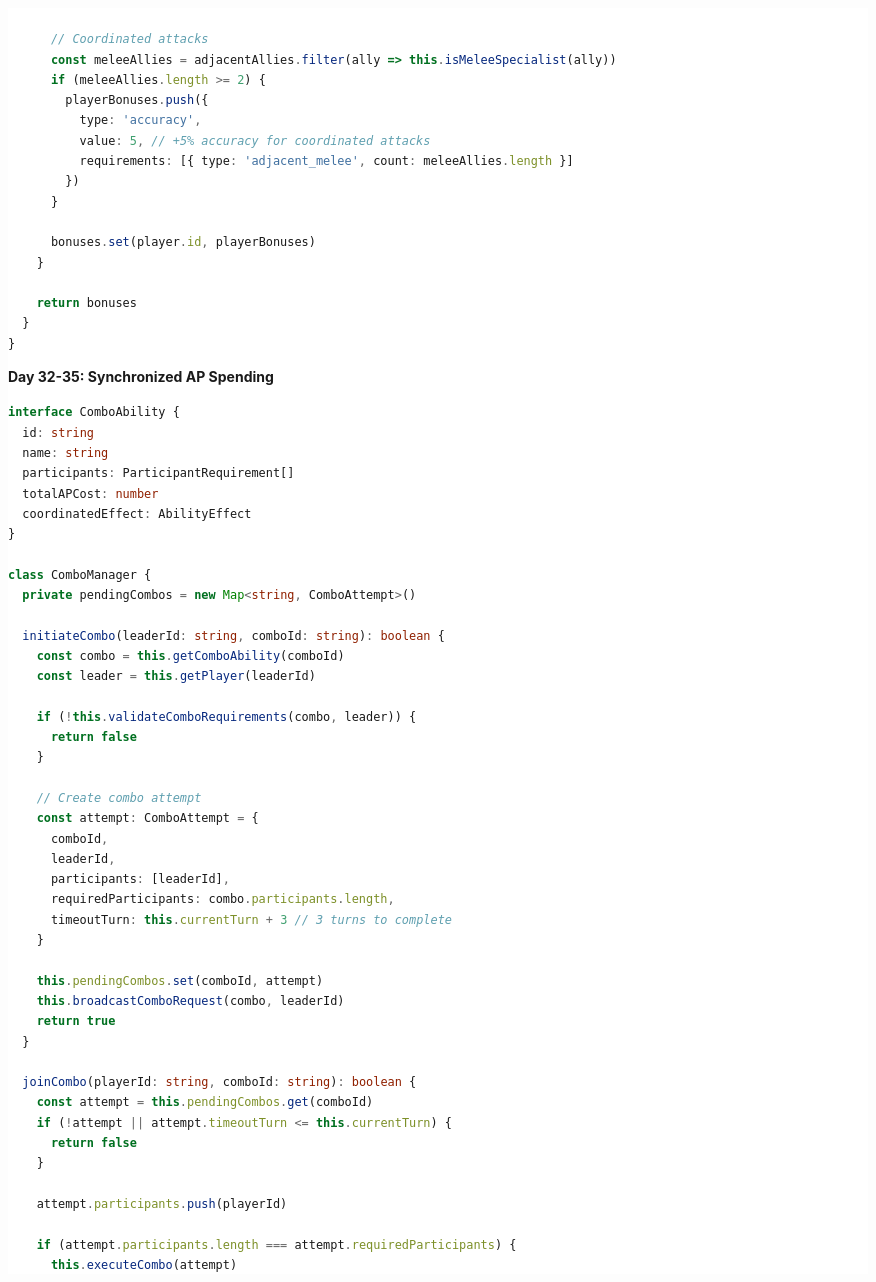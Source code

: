 ```typescript
      
      // Coordinated attacks
      const meleeAllies = adjacentAllies.filter(ally => this.isMeleeSpecialist(ally))
      if (meleeAllies.length >= 2) {
        playerBonuses.push({
          type: 'accuracy',
          value: 5, // +5% accuracy for coordinated attacks
          requirements: [{ type: 'adjacent_melee', count: meleeAllies.length }]
        })
      }
      
      bonuses.set(player.id, playerBonuses)
    }
    
    return bonuses
  }
}
```

**Day 32-35: Synchronized AP Spending**
```typescript
interface ComboAbility {
  id: string
  name: string
  participants: ParticipantRequirement[]
  totalAPCost: number
  coordinatedEffect: AbilityEffect
}

class ComboManager {
  private pendingCombos = new Map<string, ComboAttempt>()

  initiateCombo(leaderId: string, comboId: string): boolean {
    const combo = this.getComboAbility(comboId)
    const leader = this.getPlayer(leaderId)
    
    if (!this.validateComboRequirements(combo, leader)) {
      return false
    }

    // Create combo attempt
    const attempt: ComboAttempt = {
      comboId,
      leaderId,
      participants: [leaderId],
      requiredParticipants: combo.participants.length,
      timeoutTurn: this.currentTurn + 3 // 3 turns to complete
    }

    this.pendingCombos.set(comboId, attempt)
    this.broadcastComboRequest(combo, leaderId)
    return true
  }

  joinCombo(playerId: string, comboId: string): boolean {
    const attempt = this.pendingCombos.get(comboId)
    if (!attempt || attempt.timeoutTurn <= this.currentTurn) {
      return false
    }

    attempt.participants.push(playerId)
    
    if (attempt.participants.length === attempt.requiredParticipants) {
      this.executeCombo(attempt)
```